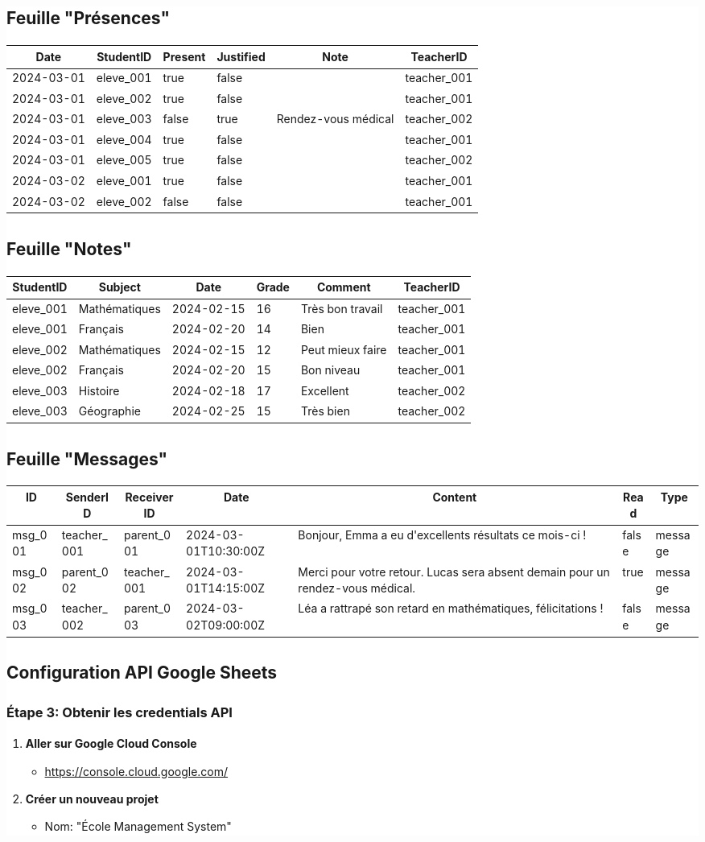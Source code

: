 ## Feuille "Présences"
| Date | StudentID | Present | Justified | Note | TeacherID |
|------|-----------|---------|-----------|------|-----------|
| 2024-03-01 | eleve_001 | true | false |  | teacher_001 |
| 2024-03-01 | eleve_002 | true | false |  | teacher_001 |
| 2024-03-01 | eleve_003 | false | true | Rendez-vous médical | teacher_002 |
| 2024-03-01 | eleve_004 | true | false |  | teacher_001 |
| 2024-03-01 | eleve_005 | true | false |  | teacher_002 |
| 2024-03-02 | eleve_001 | true | false |  | teacher_001 |
| 2024-03-02 | eleve_002 | false | false |  | teacher_001 |

## Feuille "Notes"
| StudentID | Subject | Date | Grade | Comment | TeacherID |
|-----------|---------|------|-------|---------|-----------|
| eleve_001 | Mathématiques | 2024-02-15 | 16 | Très bon travail | teacher_001 |
| eleve_001 | Français | 2024-02-20 | 14 | Bien | teacher_001 |
| eleve_002 | Mathématiques | 2024-02-15 | 12 | Peut mieux faire | teacher_001 |
| eleve_002 | Français | 2024-02-20 | 15 | Bon niveau | teacher_001 |
| eleve_003 | Histoire | 2024-02-18 | 17 | Excellent | teacher_002 |
| eleve_003 | Géographie | 2024-02-25 | 15 | Très bien | teacher_002 |

## Feuille "Messages"
| ID | SenderID | ReceiverID | Date | Content | Read | Type |
|----|----------|------------|------|---------|------|------|
| msg_001 | teacher_001 | parent_001 | 2024-03-01T10:30:00Z | Bonjour, Emma a eu d'excellents résultats ce mois-ci ! | false | message |
| msg_002 | parent_002 | teacher_001 | 2024-03-01T14:15:00Z | Merci pour votre retour. Lucas sera absent demain pour un rendez-vous médical. | true | message |
| msg_003 | teacher_002 | parent_003 | 2024-03-02T09:00:00Z | Léa a rattrapé son retard en mathématiques, félicitations ! | false | message |

## Configuration API Google Sheets

### Étape 3: Obtenir les credentials API

1. **Aller sur Google Cloud Console**
   - https://console.cloud.google.com/

2. **Créer un nouveau projet**
   - Nom: "École Management System"
